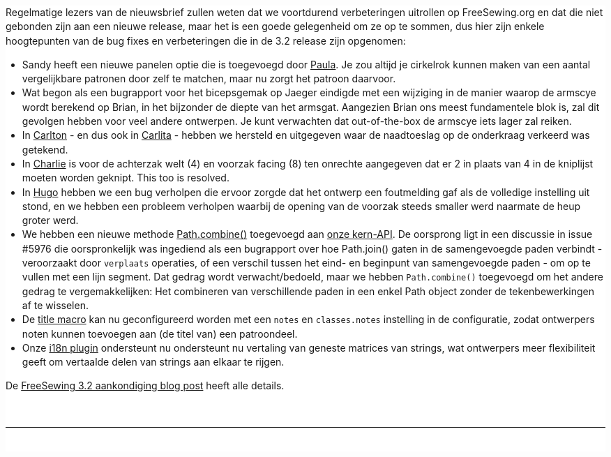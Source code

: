 Regelmatige lezers van de nieuwsbrief zullen weten dat we voortdurend
verbeteringen uitrollen op FreeSewing.org en dat die niet gebonden zijn aan een nieuwe release,
maar het is een goede gelegenheid om ze op te sommen, dus hier zijn enkele hoogtepunten van de bug
fixes en verbeteringen die in de 3.2 release zijn opgenomen:

- Sandy heeft een nieuwe panelen
  optie die
  is toegevoegd door [Paula](https://github.com/freesewing/freesewing/pull/5861). Je zou
  altijd je cirkelrok kunnen maken van een aantal vergelijkbare patronen door
  zelf te matchen, maar nu zorgt het patroon daarvoor.
- Wat begon als een bugrapport voor het bicepsgemak op
  Jaeger eindigde met een
  wijziging in de manier waarop de armscye wordt berekend op Brian, in het bijzonder de diepte
  van het armsgat. Aangezien Brian ons meest fundamentele blok is, zal dit
  gevolgen hebben voor veel andere ontwerpen. Je kunt verwachten dat out-of-the-box
  de armscye iets lager zal reiken.
- In [Carlton](https://freesewing.org/designs/carlton) - en dus ook in
  [Carlita](https://freesewing.org/designs/carlita) - hebben we
  hersteld en uitgegeven waar de naadtoeslag op de onderkraag verkeerd was getekend.
- In [Charlie](https://freesewing.org/designs/charlie) is voor de achterzak welt
  (4) en voorzak facing (8) ten onrechte aangegeven dat er 2 in plaats van 4
  in de kniplijst moeten worden geknipt. This too is resolved.
- In [Hugo](https://freesewing.org/designs/hugo) hebben we een bug verholpen die ervoor zorgde dat
  het ontwerp een foutmelding gaf als de volledige instelling uit stond, en we hebben een probleem verholpen
  waarbij de opening van de voorzak steeds smaller werd naarmate de heup
  groter werd.
- We hebben een nieuwe methode
  [Path.combine()](https://freesewing.dev/reference/api/path/combine) toegevoegd aan
  [onze kern-API](https://freesewing.dev/reference/api). De oorsprong ligt in een
  discussie in issue
  \#5976 die
  oorspronkelijk was ingediend als een bugrapport over hoe Path.join() gaten in de
  samengevoegde paden verbindt - veroorzaakt door `verplaats` operaties, of een verschil tussen
  het eind- en beginpunt van samengevoegde paden - om op te vullen met een lijn
  segment. Dat gedrag wordt verwacht/bedoeld, maar we hebben
  `Path.combine()` toegevoegd om het andere gedrag te vergemakkelijken: Het combineren van verschillende paden
  in een enkel Path object zonder de tekenbewerkingen af te wisselen.
- De [title macro](https://freesewing.dev/reference/macros/title) kan nu
  geconfigureerd worden met een `notes` en `classes.notes` instelling in de configuratie, zodat
  ontwerpers noten kunnen toevoegen aan (de titel van) een patroondeel.
- Onze [i18n plugin](https://freesewing.dev/reference/plugins/i18n) ondersteunt nu
  ondersteunt nu vertaling van geneste matrices van strings, wat ontwerpers
  meer flexibiliteit geeft om vertaalde delen van strings aan elkaar te rijgen.

De [FreeSewing 3.2 aankondiging blog post](https://freesewing.org/blog/v3-2-0) heeft alle details.

&nbsp;

***

&nbsp;

